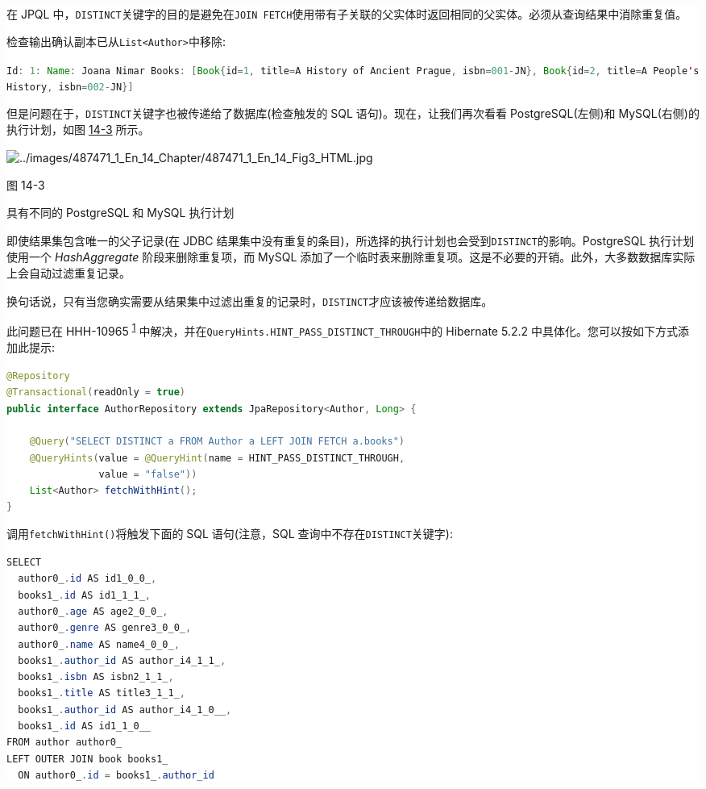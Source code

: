 在 JPQL 中，`DISTINCT`关键字的目的是避免在`JOIN FETCH`使用带有子关联的父实体时返回相同的父实体。必须从查询结果中消除重复值。

检查输出确认副本已从`List<Author>`中移除:

```java
Id: 1: Name: Joana Nimar Books: [Book{id=1, title=A History of Ancient Prague, isbn=001-JN}, Book{id=2, title=A People's History, isbn=002-JN}]

```

但是问题在于，`DISTINCT`关键字也被传递给了数据库(检查触发的 SQL 语句)。现在，让我们再次看看 PostgreSQL(左侧)和 MySQL(右侧)的执行计划，如图 [14-3](#Fig3) 所示。

![../images/487471_1_En_14_Chapter/487471_1_En_14_Fig3_HTML.jpg](../images/487471_1_En_14_Chapter/487471_1_En_14_Fig3_HTML.jpg)

图 14-3

具有不同的 PostgreSQL 和 MySQL 执行计划

即使结果集包含唯一的父子记录(在 JDBC 结果集中没有重复的条目)，所选择的执行计划也会受到`DISTINCT`的影响。PostgreSQL 执行计划使用一个 *HashAggregate* 阶段来删除重复项，而 MySQL 添加了一个临时表来删除重复项。这是不必要的开销。此外，大多数数据库实际上会自动过滤重复记录。

换句话说，只有当您确实需要从结果集中过滤出重复的记录时，`DISTINCT`才应该被传递给数据库。

此问题已在 HHH-10965 <sup>[1](#Fn1)</sup> 中解决，并在`QueryHints.HINT_PASS_DISTINCT_THROUGH`中的 Hibernate 5.2.2 中具体化。您可以按如下方式添加此提示:

```java
@Repository
@Transactional(readOnly = true)
public interface AuthorRepository extends JpaRepository<Author, Long> {

    @Query("SELECT DISTINCT a FROM Author a LEFT JOIN FETCH a.books")
    @QueryHints(value = @QueryHint(name = HINT_PASS_DISTINCT_THROUGH,
                value = "false"))
    List<Author> fetchWithHint();
}

```

调用`fetchWithHint()`将触发下面的 SQL 语句(注意，SQL 查询中不存在`DISTINCT`关键字):

```java
SELECT
  author0_.id AS id1_0_0_,
  books1_.id AS id1_1_1_,
  author0_.age AS age2_0_0_,
  author0_.genre AS genre3_0_0_,
  author0_.name AS name4_0_0_,
  books1_.author_id AS author_i4_1_1_,
  books1_.isbn AS isbn2_1_1_,
  books1_.title AS title3_1_1_,
  books1_.author_id AS author_i4_1_0__,
  books1_.id AS id1_1_0__
FROM author author0_
LEFT OUTER JOIN book books1_
  ON author0_.id = books1_.author_id

```
